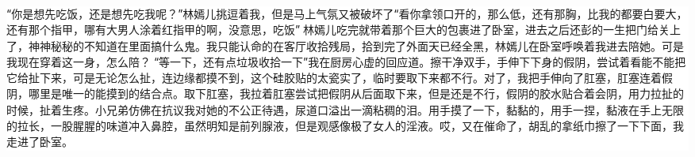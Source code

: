 “你是想先吃饭，还是想先吃我呢？”林嫣儿挑逗着我，但是马上气氛又被破坏了“看你拿领口开的，那么低，还有那胸，比我的都要白要大，还有那个指甲，哪有大男人涂着红指甲的啊，没意思，吃饭”
林嫣儿吃完就带着那个巨大的包裹进了卧室，进去之后还彭的一生把门给关上了，神神秘秘的不知道在里面搞什么鬼。我只能认命的在客厅收拾残局，拾到完了外面天已经全黑，林嫣儿在卧室呼唤着我进去陪她。可是我现在穿着这一身，怎么陪？
“等一下，还有点垃圾收拾一下”我在厨房心虚的回应道。擦干净双手，手伸下下身的假阴，尝试着看能不能把它给扯下来，可是无论怎么扯，连边缘都摸不到，这个硅胶贴的太瓷实了，临时要取下来都不行。对了，我把手伸向了肛塞，肛塞连着假阴，哪里是唯一的能摸到的结合点。取下肛塞，我拉着肛塞尝试把假阴从后面取下来，但是还是不行，假阴的胶水贴合着会阴，用力拉扯的时候，扯着生疼。小兄弟仿佛在抗议我对她的不公正待遇，尿道口溢出一滴粘稠的泪。用手摸了一下，黏黏的，用手一捏，黏液在手上无限的拉长，一股腥腥的味道冲入鼻腔，虽然明知是前列腺液，但是观感像极了女人的淫液。哎，又在催命了，胡乱的拿纸巾擦了一下下面，我走进了卧室。
